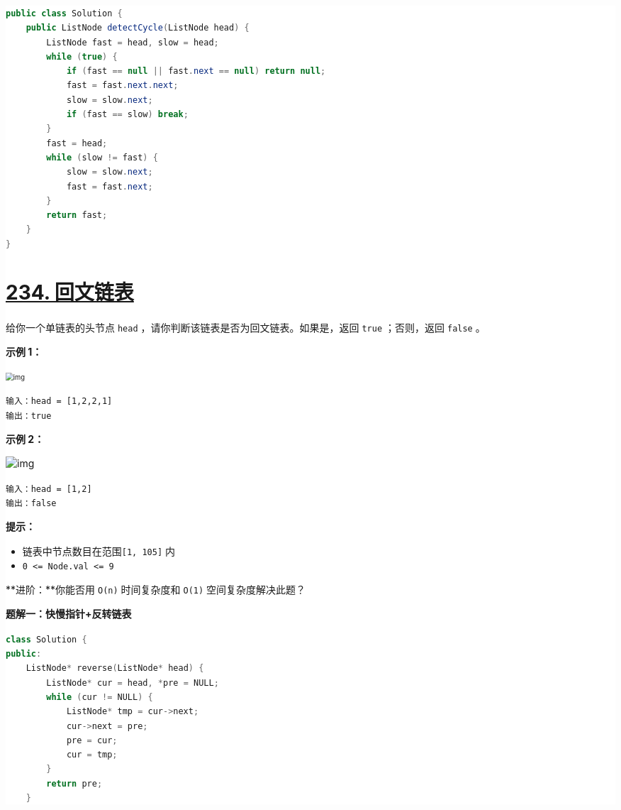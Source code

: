 ```C++
```

```java
public class Solution {
    public ListNode detectCycle(ListNode head) {
        ListNode fast = head, slow = head;
        while (true) {
            if (fast == null || fast.next == null) return null;
            fast = fast.next.next;
            slow = slow.next;
            if (fast == slow) break;
        }
        fast = head;
        while (slow != fast) {
            slow = slow.next;
            fast = fast.next;
        }
        return fast;
    }
}
```

# [234. 回文链表](https://leetcode.cn/problems/palindrome-linked-list/)

给你一个单链表的头节点 `head` ，请你判断该链表是否为回文链表。如果是，返回 `true` ；否则，返回 `false` 。

**示例 1：**

<img src="https://assets.leetcode.com/uploads/2021/03/03/pal1linked-list.jpg" alt="img" style="zoom:67%;" />

```
输入：head = [1,2,2,1]
输出：true
```

**示例 2：**

![img](https://assets.leetcode.com/uploads/2021/03/03/pal2linked-list.jpg)

```
输入：head = [1,2]
输出：false
```

**提示：**

- 链表中节点数目在范围`[1, 105]` 内
- `0 <= Node.val <= 9`

**进阶：**你能否用 `O(n)` 时间复杂度和 `O(1)` 空间复杂度解决此题？

**题解一：快慢指针+反转链表**

```C++
class Solution {
public:
    ListNode* reverse(ListNode* head) {
        ListNode* cur = head, *pre = NULL;
        while (cur != NULL) {
            ListNode* tmp = cur->next;
            cur->next = pre;
            pre = cur;
            cur = tmp;
        }
        return pre;
    }

```